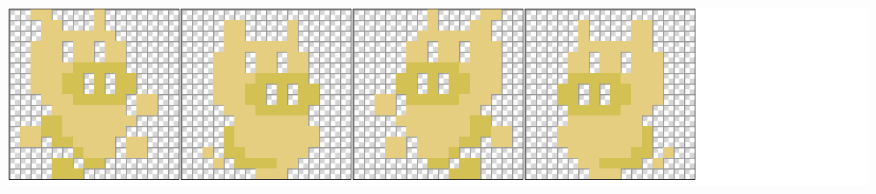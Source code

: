<img src="pig/pig_slot0.png" width=20% height=20%><img src="pig/pig_slot1.png" width=20% height=20%><img src="pig/pig_slot2.png" width=20% height=20%><img src="pig/pig_slot3.png" width=20% height=20%>
